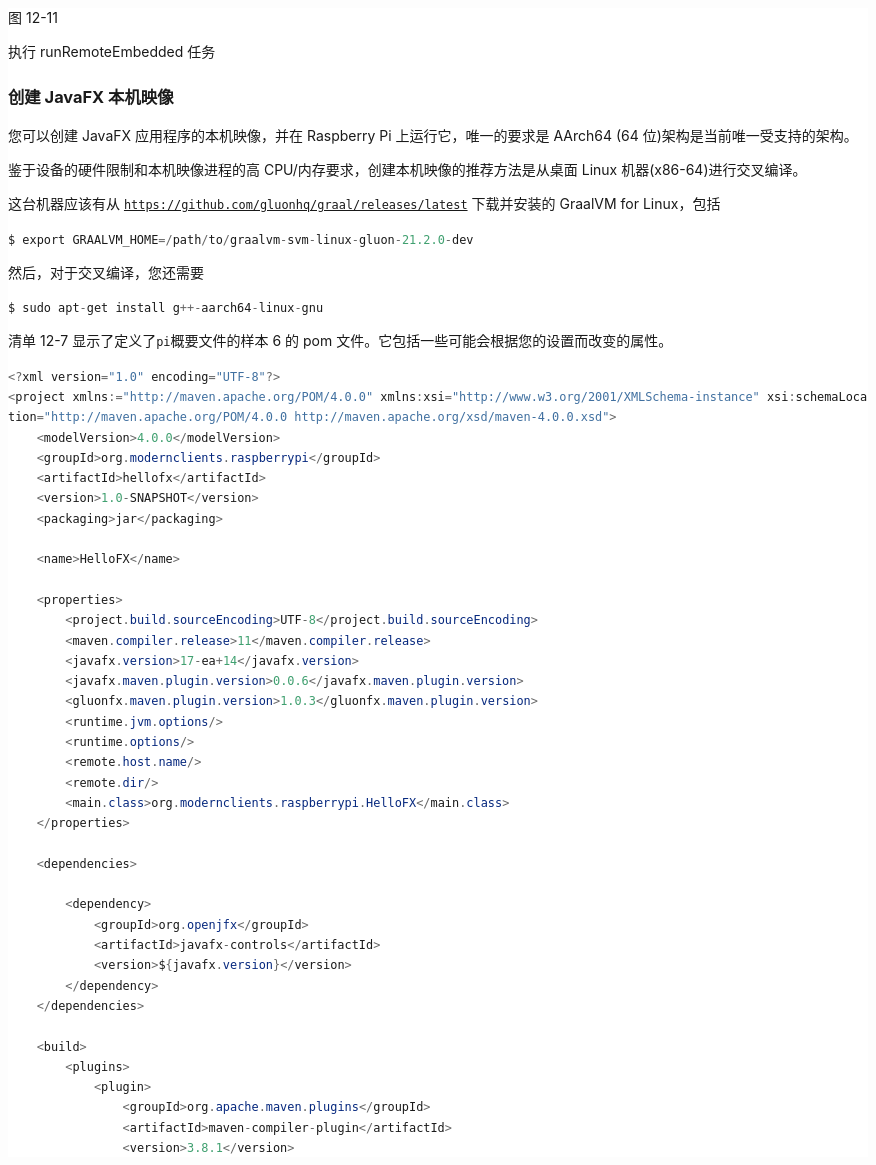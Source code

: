 图 12-11

执行 runRemoteEmbedded 任务

### 创建 JavaFX 本机映像

您可以创建 JavaFX 应用程序的本机映像，并在 Raspberry Pi 上运行它，唯一的要求是 AArch64 (64 位)架构是当前唯一受支持的架构。

鉴于设备的硬件限制和本机映像进程的高 CPU/内存要求，创建本机映像的推荐方法是从桌面 Linux 机器(x86-64)进行交叉编译。

这台机器应该有从 [`https://github.com/gluonhq/graal/releases/latest`](https://github.com/gluonhq/graal/releases/latest) 下载并安装的 GraalVM for Linux，包括

```java
$ export GRAALVM_HOME=/path/to/graalvm-svm-linux-gluon-21.2.0-dev

```

然后，对于交叉编译，您还需要

```java
$ sudo apt-get install g++-aarch64-linux-gnu

```

清单 12-7 显示了定义了`pi`概要文件的样本 6 的 pom 文件。它包括一些可能会根据您的设置而改变的属性。

```java
<?xml version="1.0" encoding="UTF-8"?>
<project xmlns:="http://maven.apache.org/POM/4.0.0" xmlns:xsi="http://www.w3.org/2001/XMLSchema-instance" xsi:schemaLocation="http://maven.apache.org/POM/4.0.0 http://maven.apache.org/xsd/maven-4.0.0.xsd">
    <modelVersion>4.0.0</modelVersion>
    <groupId>org.modernclients.raspberrypi</groupId>
    <artifactId>hellofx</artifactId>
    <version>1.0-SNAPSHOT</version>
    <packaging>jar</packaging>

    <name>HelloFX</name>

    <properties>
        <project.build.sourceEncoding>UTF-8</project.build.sourceEncoding>
        <maven.compiler.release>11</maven.compiler.release>
        <javafx.version>17-ea+14</javafx.version>
        <javafx.maven.plugin.version>0.0.6</javafx.maven.plugin.version>
        <gluonfx.maven.plugin.version>1.0.3</gluonfx.maven.plugin.version>
        <runtime.jvm.options/>
        <runtime.options/>
        <remote.host.name/>
        <remote.dir/>
        <main.class>org.modernclients.raspberrypi.HelloFX</main.class>
    </properties>

    <dependencies>

        <dependency>
            <groupId>org.openjfx</groupId>
            <artifactId>javafx-controls</artifactId>
            <version>${javafx.version}</version>
        </dependency>
    </dependencies>

    <build>
        <plugins>
            <plugin>
                <groupId>org.apache.maven.plugins</groupId>
                <artifactId>maven-compiler-plugin</artifactId>
                <version>3.8.1</version>
```